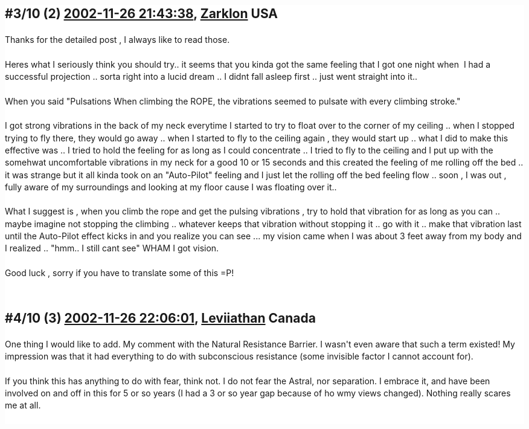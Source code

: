 ## \#3/10 (2) [2002-11-26 21:43:38](https://www.astralpulse.com/forums/index.php?msg=17666), [Zarklon](https://www.astralpulse.com/forums/profile/?u=1273) USA ##
<section>
Thanks for the detailed post , I always like to read those.
<br>
<br>
Heres what I seriously think you should try.. it seems that you kinda got the same feeling that I got one night when  I had a successful projection .. sorta right into a lucid dream .. I didnt fall asleep first .. just went straight into it..
<br>
<br>
When you said "Pulsations When climbing the ROPE, the vibrations seemed to pulsate with every climbing stroke."
<br>
<br>
I got strong vibrations in the back of my neck everytime I started to try to float over to the corner of my ceiling .. when I stopped trying to fly there, they would go away .. when I started to fly to the ceiling again , they would start up .. what I did to make this effective was .. I tried to hold the feeling for as long as I could concentrate .. I tried to fly to the ceiling and I put up with the somehwat uncomfortable vibrations in my neck for a good 10 or 15 seconds and this created the feeling of me rolling off the bed .. it was strange but it all kinda took on an "Auto-Pilot" feeling and I just let the rolling off the bed feeling flow .. soon , I was out , fully aware of my surroundings and looking at my floor cause I was floating over it..
<br>
<br>
What I suggest is , when you climb the rope and get the pulsing vibrations , try to hold that vibration for as long as you can .. maybe imagine not stopping the climbing .. whatever keeps that vibration without stopping it .. go with it .. make that vibration last until the Auto-Pilot effect kicks in and you realize you can see ... my vision came when I was about 3 feet away from my body and I realized .. "hmm.. I still cant see" WHAM I got vision.
<br>
<br>
Good luck , sorry if you have to translate some of this =P!
<br>
<br>
</section>

## \#4/10 (3) [2002-11-26 22:06:01](https://www.astralpulse.com/forums/index.php?msg=17667), [Leviiathan](https://www.astralpulse.com/forums/profile/?u=984) Canada ##
<section>
One thing I would like to add. My comment with the Natural Resistance Barrier. I wasn't even aware that such a term existed! My impression was that it had everything to do with subconscious resistance (some invisible factor I cannot account for).
<br>
<br>
If you think this has anything to do with fear, think not. I do not fear the Astral, nor separation. I embrace it, and have been involved on and off in this for 5 or so years (I had a 3 or so year gap because of ho wmy views changed). Nothing really scares me at all.
<br>
<br>
</section>
